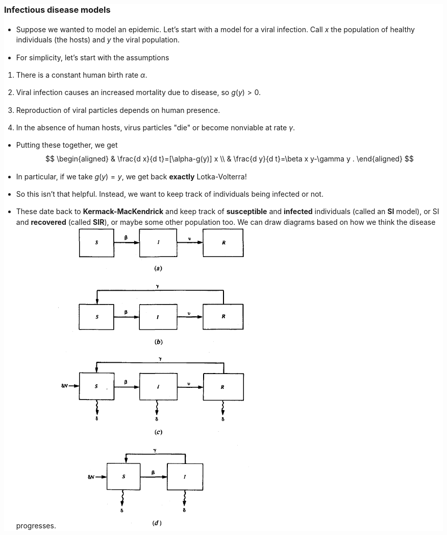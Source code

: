 ### Infectious disease models

- Suppose we wanted to model an epidemic. Let’s start with a model for a viral infection. Call $x$ the population of healthy individuals (the hosts) and $y$ the viral population. 

-  For simplicity, let’s start with the assumptions

  1. There is a constant human birth rate $\alpha$.

  2. Viral infection causes an increased mortality due to disease, so $g(y) > 0$.
  3. Reproduction of viral particles depends on human presence.
  4. In the absence of human hosts, virus particles "die" or become nonviable at
      rate $\gamma$.

- Putting these together, we get 
  $$
  \begin{aligned}
  & \frac{d x}{d t}=[\alpha-g(y)] x \\
  & \frac{d y}{d t}=\beta x y-\gamma y .
  \end{aligned}
  $$

- In particular, if we take $g(y) =y$, we get back **exactly** Lotka-Volterra! 

- So this isn’t that helpful. Instead, we want to keep track of individuals being infected or not.

- These date back to **Kermack-MacKendrick**  and keep track of **susceptible** and **infected** individuals (called an **SI** model), or SI and **recovered** (called **SIR**), or maybe some other population too. We can draw diagrams based on how we think the disease progresses.
  ![](SIR_models.png)
